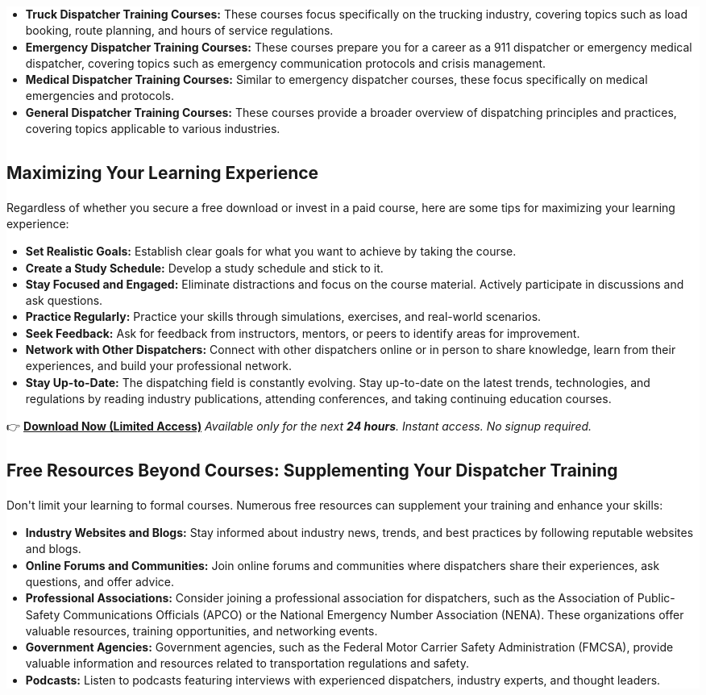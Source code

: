 *   **Truck Dispatcher Training Courses:** These courses focus specifically on the trucking industry, covering topics such as load booking, route planning, and hours of service regulations.
*   **Emergency Dispatcher Training Courses:** These courses prepare you for a career as a 911 dispatcher or emergency medical dispatcher, covering topics such as emergency communication protocols and crisis management.
*   **Medical Dispatcher Training Courses:** Similar to emergency dispatcher courses, these focus specifically on medical emergencies and protocols.
*   **General Dispatcher Training Courses:** These courses provide a broader overview of dispatching principles and practices, covering topics applicable to various industries.

## Maximizing Your Learning Experience

Regardless of whether you secure a free download or invest in a paid course, here are some tips for maximizing your learning experience:

*   **Set Realistic Goals:** Establish clear goals for what you want to achieve by taking the course.
*   **Create a Study Schedule:** Develop a study schedule and stick to it.
*   **Stay Focused and Engaged:** Eliminate distractions and focus on the course material. Actively participate in discussions and ask questions.
*   **Practice Regularly:** Practice your skills through simulations, exercises, and real-world scenarios.
*   **Seek Feedback:** Ask for feedback from instructors, mentors, or peers to identify areas for improvement.
*   **Network with Other Dispatchers:** Connect with other dispatchers online or in person to share knowledge, learn from their experiences, and build your professional network.
*   **Stay Up-to-Date:** The dispatching field is constantly evolving. Stay up-to-date on the latest trends, technologies, and regulations by reading industry publications, attending conferences, and taking continuing education courses.

👉 **[Download Now (Limited Access)](https://udemywork.com/online-dispatcher-course)**
_Available only for the next **24 hours**. Instant access. No signup required._

## Free Resources Beyond Courses: Supplementing Your Dispatcher Training

Don't limit your learning to formal courses. Numerous free resources can supplement your training and enhance your skills:

*   **Industry Websites and Blogs:** Stay informed about industry news, trends, and best practices by following reputable websites and blogs.
*   **Online Forums and Communities:** Join online forums and communities where dispatchers share their experiences, ask questions, and offer advice.
*   **Professional Associations:** Consider joining a professional association for dispatchers, such as the Association of Public-Safety Communications Officials (APCO) or the National Emergency Number Association (NENA). These organizations offer valuable resources, training opportunities, and networking events.
*   **Government Agencies:** Government agencies, such as the Federal Motor Carrier Safety Administration (FMCSA), provide valuable information and resources related to transportation regulations and safety.
*   **Podcasts:** Listen to podcasts featuring interviews with experienced dispatchers, industry experts, and thought leaders.
